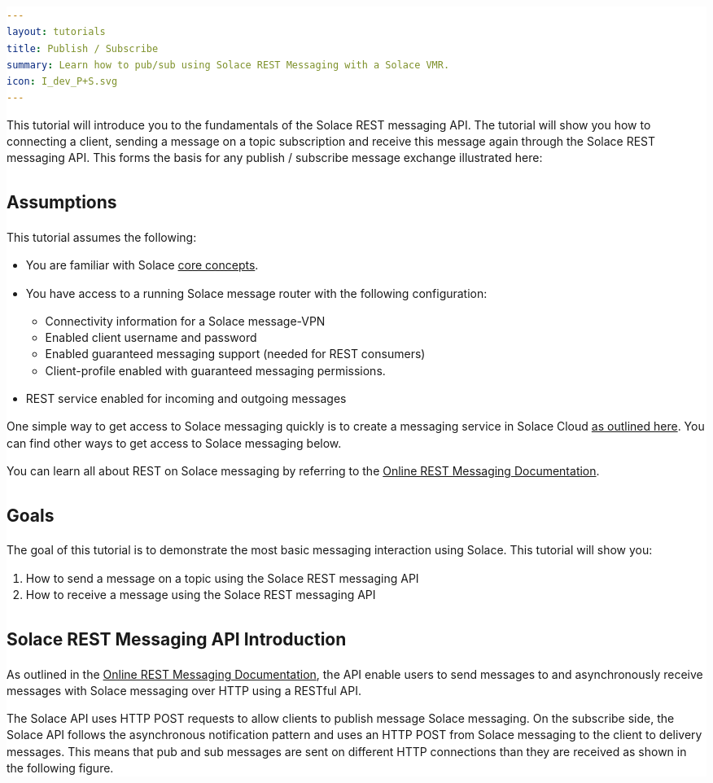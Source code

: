 ```yaml
---
layout: tutorials
title: Publish / Subscribe
summary: Learn how to pub/sub using Solace REST Messaging with a Solace VMR.
icon: I_dev_P+S.svg
---
```


This tutorial will introduce you to the fundamentals of the Solace REST messaging API. The tutorial will show you how to connecting a client, sending a message on a topic subscription and receive this message again through the Solace REST messaging API. This forms the basis for any publish / subscribe message exchange illustrated here:  

## Assumptions

This tutorial assumes the following:

*   You are familiar with Solace [core concepts](https://docs.solace.com/PubSub-Basics/Core-Concepts.htm).
*   You have access to a running Solace message router with the following configuration:
    *   Connectivity information for a Solace message-VPN
    *   Enabled client username and password
    *   Enabled guaranteed messaging support (needed for REST consumers)
    *   Client-profile enabled with guaranteed messaging permissions.

*   REST service enabled for incoming and outgoing messages

One simple way to get access to Solace messaging quickly is to create a messaging service in Solace Cloud [as outlined here](https://solace.com/cloud/). You can find other ways to get access to Solace messaging below.

You can learn all about REST on Solace messaging by referring to the [Online REST Messaging Documentation](https://docs.solace.com/Open-APIs-Protocols/REST-get-start.htm).

## Goals

The goal of this tutorial is to demonstrate the most basic messaging interaction using Solace. This tutorial will show you:

1.  How to send a message on a topic using the Solace REST messaging API
2.  How to receive a message using the Solace REST messaging API

## Solace REST Messaging API Introduction

As outlined in the [Online REST Messaging Documentation](https://docs.solace.com/Open-APIs-Protocols/REST-get-start.htm), the API enable users to send messages to and asynchronously receive messages with Solace messaging over HTTP using a RESTful API.

The Solace API uses HTTP POST requests to allow clients to publish message Solace messaging. On the subscribe side, the Solace API follows the asynchronous notification pattern and uses an HTTP POST from Solace messaging to the client to delivery messages. This means that pub and sub messages are sent on different HTTP connections than they are received as shown in the following figure.
